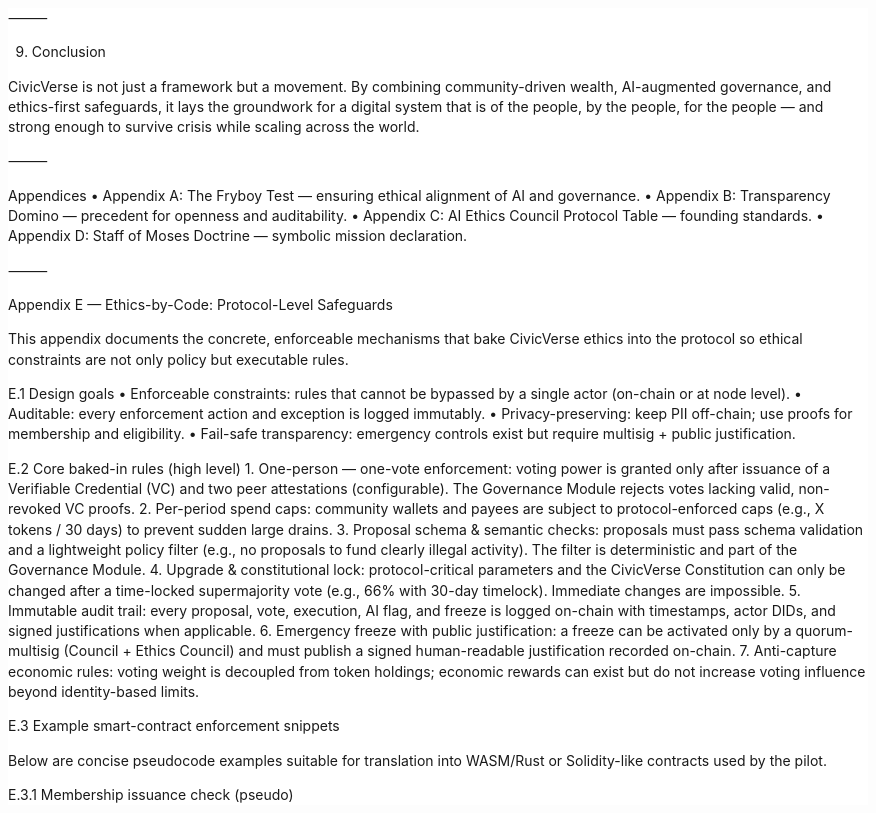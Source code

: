 ⸻

9. Conclusion

CivicVerse is not just a framework but a movement. By combining community-driven wealth, AI-augmented governance, and ethics-first safeguards, it lays the groundwork for a digital system that is of the people, by the people, for the people — and strong enough to survive crisis while scaling across the world.

⸻

Appendices
	•	Appendix A: The Fryboy Test — ensuring ethical alignment of AI and governance.
	•	Appendix B: Transparency Domino — precedent for openness and auditability.
	•	Appendix C: AI Ethics Council Protocol Table — founding standards.
	•	Appendix D: Staff of Moses Doctrine — symbolic mission declaration.

⸻

Appendix E — Ethics-by-Code: Protocol-Level Safeguards

This appendix documents the concrete, enforceable mechanisms that bake CivicVerse ethics into the protocol so ethical constraints are not only policy but executable rules.

E.1 Design goals
	•	Enforceable constraints: rules that cannot be bypassed by a single actor (on-chain or at node level).
	•	Auditable: every enforcement action and exception is logged immutably.
	•	Privacy-preserving: keep PII off-chain; use proofs for membership and eligibility.
	•	Fail-safe transparency: emergency controls exist but require multisig + public justification.

E.2 Core baked-in rules (high level)
	1.	One-person — one-vote enforcement: voting power is granted only after issuance of a Verifiable Credential (VC) and two peer attestations (configurable). The Governance Module rejects votes lacking valid, non-revoked VC proofs.
	2.	Per-period spend caps: community wallets and payees are subject to protocol-enforced caps (e.g., X tokens / 30 days) to prevent sudden large drains.
	3.	Proposal schema & semantic checks: proposals must pass schema validation and a lightweight policy filter (e.g., no proposals to fund clearly illegal activity). The filter is deterministic and part of the Governance Module.
	4.	Upgrade & constitutional lock: protocol-critical parameters and the CivicVerse Constitution can only be changed after a time-locked supermajority vote (e.g., 66% with 30-day timelock). Immediate changes are impossible.
	5.	Immutable audit trail: every proposal, vote, execution, AI flag, and freeze is logged on-chain with timestamps, actor DIDs, and signed justifications when applicable.
	6.	Emergency freeze with public justification: a freeze can be activated only by a quorum-multisig (Council + Ethics Council) and must publish a signed human-readable justification recorded on-chain.
	7.	Anti-capture economic rules: voting weight is decoupled from token holdings; economic rewards can exist but do not increase voting influence beyond identity-based limits.

E.3 Example smart-contract enforcement snippets

Below are concise pseudocode examples suitable for translation into WASM/Rust or Solidity-like contracts used by the pilot.

E.3.1 Membership issuance check (pseudo)
